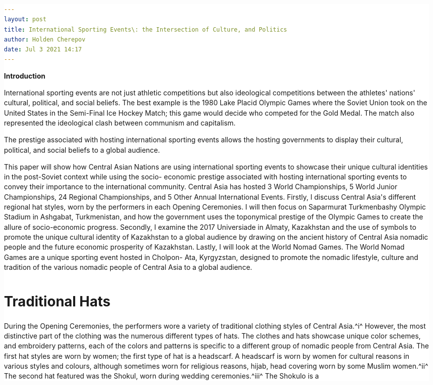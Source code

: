 ```yaml
---
layout: post
title: International Sporting Events\: the Intersection of Culture, and Politics
author: Holden Cherepov
date: Jul 3 2021 14:17
---
```


**Introduction**

International sporting events are not just athletic competitions but
also ideological competitions between the athletes' nations' cultural,
political, and social beliefs. The best example is the 1980 Lake Placid
Olympic Games where the Soviet Union took on the United States in the
Semi-Final Ice Hockey Match; this game would decide who competed for the
Gold Medal. The match also represented the ideological clash between
communism and capitalism.

The prestige associated with hosting international sporting events
allows the hosting governments to display their cultural, political, and
social beliefs to a global audience.

This paper will show how Central Asian Nations are using international
sporting events to showcase their unique cultural identities in the
post-Soviet context while using the socio- economic prestige associated
with hosting international sporting events to convey their importance to
the international community. Central Asia has hosted 3 World
Championships, 5 World Junior Championships, 24 Regional Championships,
and 5 Other Annual International Events. Firstly, I discuss Central
Asia's different regional hat styles, worn by the performers in each
Opening Ceremonies. I will then focus on Saparmurat Turkmenbashy Olympic
Stadium in Ashgabat, Turkmenistan, and how the government uses the
toponymical prestige of the Olympic Games to create the allure of
socio-economic progress. Secondly, I examine the 2017 Universiade in
Almaty, Kazakhstan and the use of symbols to promote the unique cultural
identity of Kazakhstan to a global audience by drawing on the ancient
history of Central Asia nomadic people and the future economic
prosperity of Kazakhstan. Lastly, I will look at the World Nomad Games.
The World Nomad Games are a unique sporting event hosted in Cholpon-
Ata, Kyrgyzstan, designed to promote the nomadic lifestyle, culture and
tradition of the various nomadic people of Central Asia to a global
audience.

Traditional Hats
================

During the Opening Ceremonies, the performers wore a variety of
traditional clothing styles of Central Asia.^i^ However, the most
distinctive part of the clothing was the numerous different types of
hats. The clothes and hats showcase unique color schemes, and embroidery
patterns, each of the colors and patterns is specific to a different
group of nomadic people from Central Asia. The first hat styles are worn
by women; the first type of hat is a headscarf. A headscarf is worn by
women for cultural reasons in various styles and colours, although
sometimes worn for religious reasons, hijab, head covering worn by some
Muslim women.^ii^ The second hat featured was the Shokul, worn during
wedding ceremonies.^iii^ The Shokulo is a
